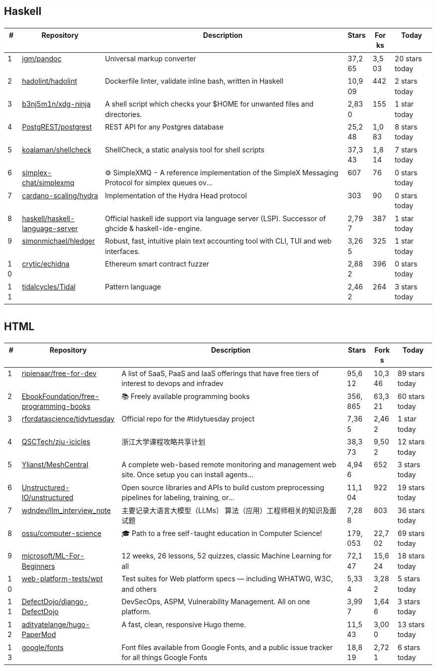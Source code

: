 ## Haskell

| # | Repository | Description | Stars | Forks | Today |
| --- | --- | --- | --- | --- | --- |
| 1 | [jgm/pandoc](https://github.com/jgm/pandoc) | Universal markup converter | 37,265 | 3,503 | 20 stars today |
| 2 | [hadolint/hadolint](https://github.com/hadolint/hadolint) | Dockerfile linter, validate inline bash, written in Haskell | 10,909 | 442 | 2 stars today |
| 3 | [b3nj5m1n/xdg-ninja](https://github.com/b3nj5m1n/xdg-ninja) | A shell script which checks your $HOME for unwanted files and directories. | 2,830 | 155 | 1 star today |
| 4 | [PostgREST/postgrest](https://github.com/PostgREST/postgrest) | REST API for any Postgres database | 25,248 | 1,083 | 8 stars today |
| 5 | [koalaman/shellcheck](https://github.com/koalaman/shellcheck) | ShellCheck, a static analysis tool for shell scripts | 37,343 | 1,814 | 7 stars today |
| 6 | [simplex-chat/simplexmq](https://github.com/simplex-chat/simplexmq) | ⚙️ SimpleXMQ - A reference implementation of the SimpleX Messaging Protocol for simplex queues ov... | 607 | 76 | 0 stars today |
| 7 | [cardano-scaling/hydra](https://github.com/cardano-scaling/hydra) | Implementation of the Hydra Head protocol | 303 | 90 | 0 stars today |
| 8 | [haskell/haskell-language-server](https://github.com/haskell/haskell-language-server) | Official haskell ide support via language server (LSP). Successor of ghcide & haskell-ide-engine. | 2,797 | 387 | 1 star today |
| 9 | [simonmichael/hledger](https://github.com/simonmichael/hledger) | Robust, fast, intuitive plain text accounting tool with CLI, TUI and web interfaces. | 3,265 | 325 | 1 star today |
| 10 | [crytic/echidna](https://github.com/crytic/echidna) | Ethereum smart contract fuzzer | 2,882 | 396 | 0 stars today |
| 11 | [tidalcycles/Tidal](https://github.com/tidalcycles/Tidal) | Pattern language | 2,462 | 264 | 3 stars today |

## HTML

| # | Repository | Description | Stars | Forks | Today |
| --- | --- | --- | --- | --- | --- |
| 1 | [ripienaar/free-for-dev](https://github.com/ripienaar/free-for-dev) | A list of SaaS, PaaS and IaaS offerings that have free tiers of interest to devops and infradev | 95,612 | 10,346 | 89 stars today |
| 2 | [EbookFoundation/free-programming-books](https://github.com/EbookFoundation/free-programming-books) | 📚 Freely available programming books | 356,865 | 63,321 | 60 stars today |
| 3 | [rfordatascience/tidytuesday](https://github.com/rfordatascience/tidytuesday) | Official repo for the #tidytuesday project | 7,365 | 2,462 | 1 star today |
| 4 | [QSCTech/zju-icicles](https://github.com/QSCTech/zju-icicles) | 浙江大学课程攻略共享计划 | 38,373 | 9,502 | 12 stars today |
| 5 | [Ylianst/MeshCentral](https://github.com/Ylianst/MeshCentral) | A complete web-based remote monitoring and management web site. Once setup you can install agents... | 4,946 | 652 | 3 stars today |
| 6 | [Unstructured-IO/unstructured](https://github.com/Unstructured-IO/unstructured) | Open source libraries and APIs to build custom preprocessing pipelines for labeling, training, or... | 11,104 | 922 | 19 stars today |
| 7 | [wdndev/llm_interview_note](https://github.com/wdndev/llm_interview_note) | 主要记录大语言大模型（LLMs） 算法（应用）工程师相关的知识及面试题 | 7,288 | 803 | 36 stars today |
| 8 | [ossu/computer-science](https://github.com/ossu/computer-science) | 🎓 Path to a free self-taught education in Computer Science! | 179,053 | 22,702 | 69 stars today |
| 9 | [microsoft/ML-For-Beginners](https://github.com/microsoft/ML-For-Beginners) | 12 weeks, 26 lessons, 52 quizzes, classic Machine Learning for all | 72,147 | 15,624 | 18 stars today |
| 10 | [web-platform-tests/wpt](https://github.com/web-platform-tests/wpt) | Test suites for Web platform specs — including WHATWG, W3C, and others | 5,334 | 3,282 | 5 stars today |
| 11 | [DefectDojo/django-DefectDojo](https://github.com/DefectDojo/django-DefectDojo) | DevSecOps, ASPM, Vulnerability Management. All on one platform. | 3,997 | 1,646 | 3 stars today |
| 12 | [adityatelange/hugo-PaperMod](https://github.com/adityatelange/hugo-PaperMod) | A fast, clean, responsive Hugo theme. | 11,543 | 3,000 | 13 stars today |
| 13 | [google/fonts](https://github.com/google/fonts) | Font files available from Google Fonts, and a public issue tracker for all things Google Fonts | 18,819 | 2,721 | 6 stars today |
